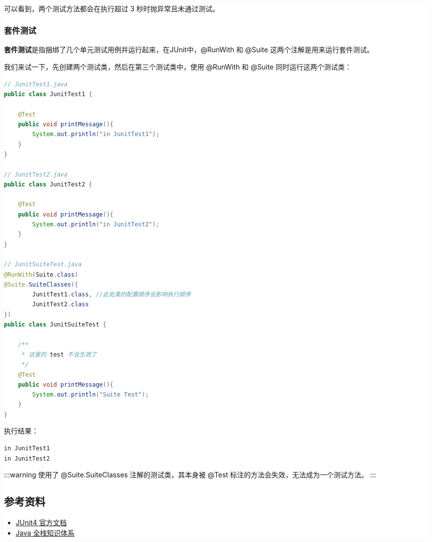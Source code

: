 可以看到，两个测试方法都会在执行超过 3 秒时抛异常且未通过测试。

### 套件测试

**套件测试**是指捆绑了几个单元测试用例并运行起来，在JUnit中，@RunWith 和 @Suite 这两个注解是用来运行套件测试。

我们来试一下，先创建两个测试类，然后在第三个测试类中，使用 @RunWith 和 @Suite 同时运行这两个测试类：

```java
// JunitTest1.java
public class JunitTest1 {

    @Test
    public void printMessage(){
        System.out.println("in JunitTest1");
    }
}

// JunitTest2.java
public class JunitTest2 {

    @Test
    public void printMessage(){
        System.out.println("in JunitTest2");
    }
}

// JunitSuiteTest.java
@RunWith(Suite.class)
@Suite.SuiteClasses({
        JunitTest1.class, //此处类的配置顺序会影响执行顺序
        JunitTest2.class
})
public class JunitSuiteTest {

    /**
     * 这里的 test 不会生效了
     */
    @Test
    public void printMessage(){
        System.out.println("Suite Test");
    }
}
```

执行结果：

```java
in JunitTest1
in JunitTest2
```

:::warning
使用了 @Suite.SuiteClasses 注解的测试类，其本身被 @Test 标注的方法会失效，无法成为一个测试方法。
:::

## 参考资料

- [JUnit4 官方文档](https://junit.org/junit4/)
- [Java 全栈知识体系](https://pdai.tech/md/develop/ut/dev-ut-x-junit.html)



